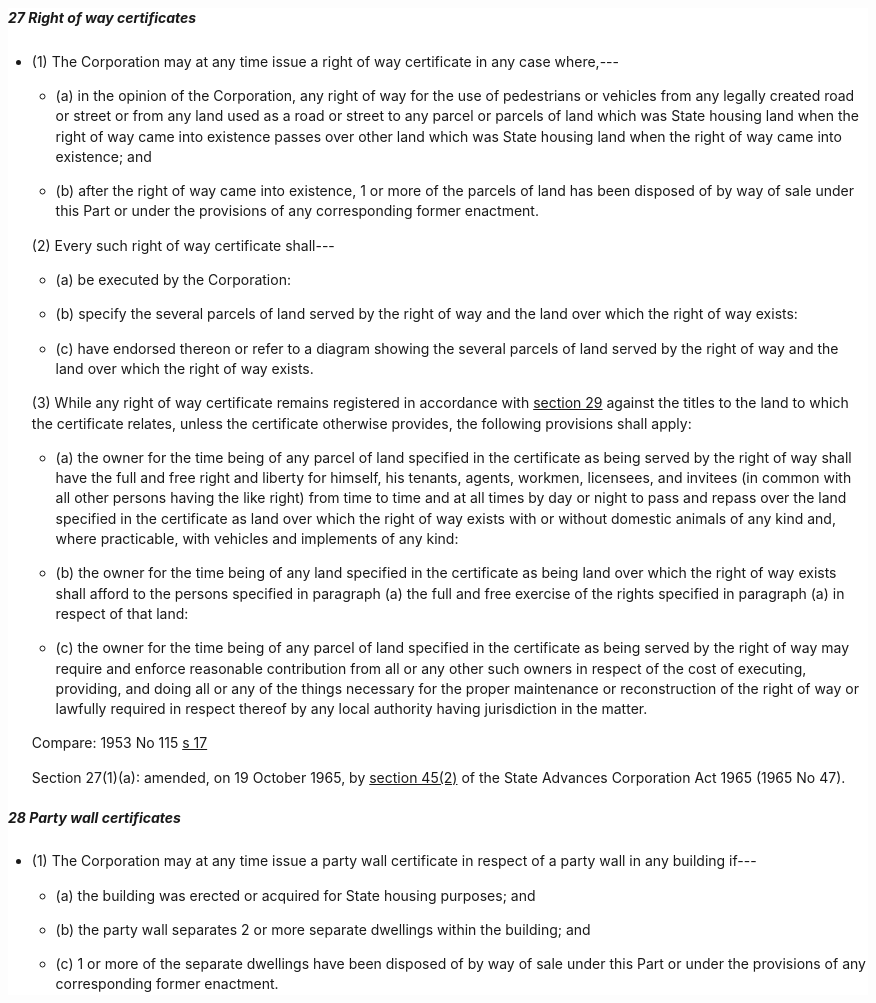 ##### 27 Right of way certificates
    
*   (1) The Corporation may at any time issue a right of way certificate in any case where,---
        
    *   (a) in the opinion of the Corporation, any right of way for the use of pedestrians or vehicles from any legally created road or street or from any land used as a road or street to any parcel or parcels of land which was State housing land when the right of way came into existence passes over other land which was State housing land when the right of way came into existence; and
    
    *   (b) after the right of way came into existence, 1 or more of the parcels of land has been disposed of by way of sale under this Part or under the provisions of any corresponding former enactment.
    
    (2) Every such right of way certificate shall---
        
    *   (a) be executed by the Corporation:
    
    *   (b) specify the several parcels of land served by the right of way and the land over which the right of way exists:
    
    *   (c) have endorsed thereon or refer to a diagram showing the several parcels of land served by the right of way and the land over which the right of way exists.
    
    (3) While any right of way certificate remains registered in accordance with [section 29][35] against the titles to the land to which the certificate relates, unless the certificate otherwise provides, the following provisions shall apply:
        
    *   (a) the owner for the time being of any parcel of land specified in the certificate as being served by the right of way shall have the full and free right and liberty for himself, his tenants, agents, workmen, licensees, and invitees (in common with all other persons having the like right) from time to time and at all times by day or night to pass and repass over the land specified in the certificate as land over which the right of way exists with or without domestic animals of any kind and, where practicable, with vehicles and implements of any kind:
    
    *   (b) the owner for the time being of any land specified in the certificate as being land over which the right of way exists shall afford to the persons specified in paragraph (a) the full and free exercise of the rights specified in paragraph (a) in respect of that land:
    
    *   (c) the owner for the time being of any parcel of land specified in the certificate as being served by the right of way may require and enforce reasonable contribution from all or any other such owners in respect of the cost of executing, providing, and doing all or any of the things necessary for the proper maintenance or reconstruction of the right of way or lawfully required in respect thereof by any local authority having jurisdiction in the matter.
    
    Compare: 1953 No 115 [s 17][84]
    
    Section 27(1)(a): amended, on 19 October 1965, by [section 45(2)][59] of the State Advances Corporation Act 1965 (1965 No 47).

##### 28 Party wall certificates
    
*   (1) The Corporation may at any time issue a party wall certificate in respect of a party wall in any building if---
        
    *   (a) the building was erected or acquired for State housing purposes; and
    
    *   (b) the party wall separates 2 or more separate dwellings within the building; and
    
    *   (c) 1 or more of the separate dwellings have been disposed of by way of sale under this Part or under the provisions of any corresponding former enactment.
    

[0]: http://www.legislation.govt.nz/act/public/1955/0051/latest/link.aspx?id=DLM195466
[1]: http://www.legislation.govt.nz/act/public/1955/0051/latest/whole.html#DLM291042
[2]: http://www.legislation.govt.nz/act/public/1955/0051/latest/whole.html#DLM291044
[3]: http://www.legislation.govt.nz/act/public/1955/0051/latest/whole.html#DLM291045
[4]: http://www.legislation.govt.nz/act/public/1955/0051/latest/whole.html#DLM3596000
[5]: http://www.legislation.govt.nz/act/public/1955/0051/latest/whole.html#DLM291076
[6]: http://www.legislation.govt.nz/act/public/1955/0051/latest/whole.html#DLM291077
[7]: http://www.legislation.govt.nz/act/public/1955/0051/latest/whole.html#DLM291079
[8]: http://www.legislation.govt.nz/act/public/1955/0051/latest/whole.html#DLM291080
[9]: http://www.legislation.govt.nz/act/public/1955/0051/latest/whole.html#DLM291081
[10]: http://www.legislation.govt.nz/act/public/1955/0051/latest/whole.html#DLM291082
[11]: http://www.legislation.govt.nz/act/public/1955/0051/latest/whole.html#DLM291083
[12]: http://www.legislation.govt.nz/act/public/1955/0051/latest/whole.html#DLM291084
[13]: http://www.legislation.govt.nz/act/public/1955/0051/latest/whole.html#DLM291085
[14]: http://www.legislation.govt.nz/act/public/1955/0051/latest/whole.html#DLM291088
[15]: http://www.legislation.govt.nz/act/public/1955/0051/latest/whole.html#DLM291092
[16]: http://www.legislation.govt.nz/act/public/1955/0051/latest/whole.html#DLM291094
[17]: http://www.legislation.govt.nz/act/public/1955/0051/latest/whole.html#DLM291096
[18]: http://www.legislation.govt.nz/act/public/1955/0051/latest/whole.html#DLM3596001
[19]: http://www.legislation.govt.nz/act/public/1955/0051/latest/whole.html#DLM291098
[20]: http://www.legislation.govt.nz/act/public/1955/0051/latest/whole.html#DLM291099
[21]: http://www.legislation.govt.nz/act/public/1955/0051/latest/whole.html#DLM291301
[22]: http://www.legislation.govt.nz/act/public/1955/0051/latest/whole.html#DLM291302
[23]: http://www.legislation.govt.nz/act/public/1955/0051/latest/whole.html#DLM291303
[24]: http://www.legislation.govt.nz/act/public/1955/0051/latest/whole.html#DLM291305
[25]: http://www.legislation.govt.nz/act/public/1955/0051/latest/whole.html#DLM291308
[26]: http://www.legislation.govt.nz/act/public/1955/0051/latest/whole.html#DLM291310
[27]: http://www.legislation.govt.nz/act/public/1955/0051/latest/whole.html#DLM291314
[28]: http://www.legislation.govt.nz/act/public/1955/0051/latest/whole.html#DLM291315
[29]: http://www.legislation.govt.nz/act/public/1955/0051/latest/whole.html#DLM291316
[30]: http://www.legislation.govt.nz/act/public/1955/0051/latest/whole.html#DLM291317
[31]: http://www.legislation.govt.nz/act/public/1955/0051/latest/whole.html#DLM291318
[32]: http://www.legislation.govt.nz/act/public/1955/0051/latest/whole.html#DLM291319
[33]: http://www.legislation.govt.nz/act/public/1955/0051/latest/whole.html#DLM291320
[34]: http://www.legislation.govt.nz/act/public/1955/0051/latest/whole.html#DLM291321
[35]: http://www.legislation.govt.nz/act/public/1955/0051/latest/whole.html#DLM291322
[36]: http://www.legislation.govt.nz/act/public/1955/0051/latest/whole.html#DLM291326
[37]: http://www.legislation.govt.nz/act/public/1955/0051/latest/whole.html#DLM291327
[38]: http://www.legislation.govt.nz/act/public/1955/0051/latest/whole.html#DLM291328
[39]: http://www.legislation.govt.nz/act/public/1955/0051/latest/whole.html#DLM291329
[40]: http://www.legislation.govt.nz/act/public/1955/0051/latest/whole.html#DLM291330
[41]: http://www.legislation.govt.nz/act/public/1955/0051/latest/whole.html#DLM291337
[42]: http://www.legislation.govt.nz/act/public/1955/0051/latest/whole.html#DLM291339
[43]: http://www.legislation.govt.nz/act/public/1955/0051/latest/whole.html#DLM291341
[44]: http://www.legislation.govt.nz/act/public/1955/0051/latest/whole.html#DLM291342
[45]: http://www.legislation.govt.nz/act/public/1955/0051/latest/whole.html#DLM291344
[46]: http://www.legislation.govt.nz/act/public/1955/0051/latest/whole.html#DLM291349
[47]: http://www.legislation.govt.nz/act/public/1955/0051/latest/whole.html#DLM291351
[48]: http://www.legislation.govt.nz/act/public/1955/0051/latest/whole.html#DLM291353
[49]: http://www.legislation.govt.nz/act/public/1955/0051/latest/whole.html#DLM291354
[50]: http://www.legislation.govt.nz/act/public/1955/0051/latest/whole.html#DLM291358
[51]: http://www.legislation.govt.nz/act/public/1955/0051/latest/whole.html#DLM291360
[52]: http://www.legislation.govt.nz/act/public/1955/0051/latest/whole.html#DLM291361
[53]: http://www.legislation.govt.nz/act/public/1955/0051/latest/whole.html#DLM291362
[54]: http://www.legislation.govt.nz/act/public/1955/0051/latest/link.aspx?id=DLM94263
[55]: http://www.legislation.govt.nz/act/public/1955/0051/latest/link.aspx?id=DLM45426
[56]: http://www.legislation.govt.nz/act/public/1955/0051/latest/link.aspx?id=DLM170872
[57]: http://www.legislation.govt.nz/act/public/1955/0051/latest/link.aspx?id=DLM284335
[58]: http://www.legislation.govt.nz/act/public/1955/0051/latest/link.aspx?id=DLM48604
[59]: http://www.legislation.govt.nz/act/public/1955/0051/latest/link.aspx?id=DLM373708
[60]: http://www.legislation.govt.nz/act/public/1955/0051/latest/link.aspx?id=DLM412430
[61]: http://www.legislation.govt.nz/act/public/1955/0051/latest/link.aspx?id=DLM96736
[62]: http://www.legislation.govt.nz/act/public/1955/0051/latest/link.aspx?id=DLM34672
[63]: http://www.legislation.govt.nz/act/public/1955/0051/latest/link.aspx?id=DLM174088
[64]: http://www.legislation.govt.nz/act/public/1955/0051/latest/link.aspx?id=DLM230264
[65]: http://www.legislation.govt.nz/act/public/1955/0051/latest/link.aspx?id=DLM239393
[66]: http://www.legislation.govt.nz/act/public/1955/0051/latest/link.aspx?id=DLM250585
[67]: http://www.legislation.govt.nz/act/public/1955/0051/latest/link.aspx?id=DLM221380
[68]: http://www.legislation.govt.nz/act/public/1955/0051/latest/link.aspx?id=DLM415531
[69]: http://www.legislation.govt.nz/act/public/1955/0051/latest/link.aspx?id=DLM34673
[70]: http://www.legislation.govt.nz/act/public/1955/0051/latest/link.aspx?id=DLM269031
[71]: http://www.legislation.govt.nz/act/public/1955/0051/latest/link.aspx?id=DLM271641
[72]: http://www.legislation.govt.nz/act/public/1955/0051/latest/link.aspx?id=DLM271699
[73]: http://www.legislation.govt.nz/act/public/1955/0051/latest/link.aspx?id=DLM94277
[74]: http://www.legislation.govt.nz/act/public/1955/0051/latest/link.aspx?id=DLM96427
[75]: http://www.legislation.govt.nz/act/public/1955/0051/latest/link.aspx?id=DLM270358
[76]: http://www.legislation.govt.nz/act/public/1955/0051/latest/link.aspx?id=DLM269427
[77]: http://www.legislation.govt.nz/act/public/1955/0051/latest/link.aspx?id=DLM270364
[78]: http://www.legislation.govt.nz/act/public/1955/0051/latest/link.aspx?id=DLM374680
[79]: http://www.legislation.govt.nz/act/public/1955/0051/latest/link.aspx?id=DLM333795
[80]: http://www.legislation.govt.nz/act/public/1955/0051/latest/link.aspx?id=DLM270470
[81]: http://www.legislation.govt.nz/act/public/1955/0051/latest/link.aspx?id=DLM284337
[82]: http://www.legislation.govt.nz/act/public/1955/0051/latest/link.aspx?id=DLM271658
[83]: http://www.legislation.govt.nz/act/public/1955/0051/latest/link.aspx?id=DLM284339
[84]: http://www.legislation.govt.nz/act/public/1955/0051/latest/link.aspx?id=DLM284341
[85]: http://www.legislation.govt.nz/act/public/1955/0051/latest/link.aspx?id=DLM284343
[86]: http://www.legislation.govt.nz/act/public/1955/0051/latest/link.aspx?id=DLM284345
[87]: http://www.legislation.govt.nz/act/public/1955/0051/latest/link.aspx?id=DLM35049
[88]: http://www.legislation.govt.nz/act/public/1955/0051/latest/link.aspx?id=DLM3360714
[89]: http://www.legislation.govt.nz/act/public/1955/0051/latest/whole.html#DLM291075
[90]: http://www.legislation.govt.nz/act/public/1955/0051/latest/link.aspx?id=DLM163175
[91]: http://www.legislation.govt.nz/act/public/1955/0051/latest/link.aspx?id=DLM162942
[92]: http://www.legislation.govt.nz/act/public/1955/0051/latest/link.aspx?id=DLM88956
[93]: http://www.legislation.govt.nz/act/public/1955/0051/latest/link.aspx?id=DLM408960
[94]: http://www.legislation.govt.nz/act/public/1955/0051/latest/link.aspx?id=DLM269648
[95]: http://www.legislation.govt.nz/act/public/1955/0051/latest/link.aspx?id=DLM401040
[96]: http://www.legislation.govt.nz/act/public/1955/0051/latest/link.aspx?id=DLM46301
[97]: http://www.legislation.govt.nz/act/public/1955/0051/latest/link.aspx?id=DLM246280
[98]: http://www.legislation.govt.nz/act/public/1955/0051/latest/link.aspx?id=DLM405335
[99]: http://www.legislation.govt.nz/act/public/1955/0051/latest/link.aspx?id=DLM352254
[100]: http://www.legislation.govt.nz/act/public/1955/0051/latest/link.aspx?id=DLM405336
[101]: http://www.legislation.govt.nz/act/public/1955/0051/latest/link.aspx?id=DLM284306
[102]: http://www.legislation.govt.nz/act/public/1955/0051/latest/link.aspx?id=DLM195558
[103]: http://www.legislation.govt.nz/act/public/1955/0051/latest/link.aspx?id=DLM239726
[104]: http://www.legislation.govt.nz/act/public/1955/0051/latest/link.aspx?id=DLM242450
[105]: http://www.pco.parliament.govt.nz/reprints/
[106]: http://www.legislation.govt.nz/act/public/1955/0051/latest/link.aspx?id=DLM195439
[107]: http://www.pco.parliament.govt.nz/editorial-conventions/
[108]: http://www.legislation.govt.nz/act/public/1955/0051/latest/link.aspx?id=DLM195468
[109]: http://www.legislation.govt.nz/act/public/1955/0051/latest/link.aspx?id=DLM195470
[110]: http://www.legislation.govt.nz/act/public/1955/0051/latest/link.aspx?id=DLM405329